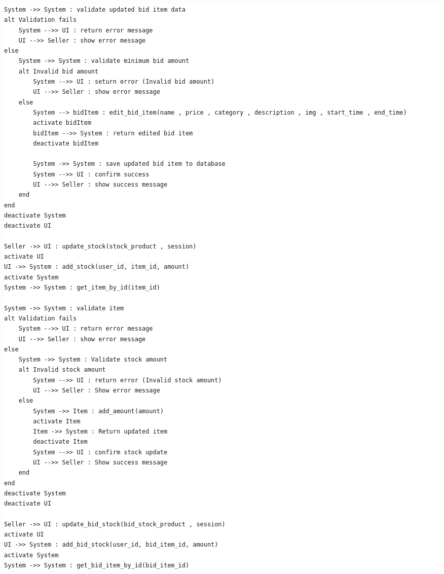     System ->> System : validate updated bid item data
    alt Validation fails
        System -->> UI : return error message
        UI -->> Seller : show error message
    else
        System ->> System : validate minimum bid amount
        alt Invalid bid amount
            System -->> UI : seturn error (Invalid bid amount)
            UI -->> Seller : show error message
        else
            System --> bidItem : edit_bid_item(name , price , category , description , img , start_time , end_time)
            activate bidItem
            bidItem -->> System : return edited bid item
            deactivate bidItem
            
            System ->> System : save updated bid item to database
            System -->> UI : confirm success
            UI -->> Seller : show success message
        end
    end
    deactivate System
    deactivate UI

    Seller ->> UI : update_stock(stock_product , session)
    activate UI
    UI ->> System : add_stock(user_id, item_id, amount)
    activate System
    System ->> System : get_item_by_id(item_id)
    
    System ->> System : validate item
    alt Validation fails
        System -->> UI : return error message
        UI -->> Seller : show error message
    else
        System ->> System : Validate stock amount
        alt Invalid stock amount
            System -->> UI : return error (Invalid stock amount)
            UI -->> Seller : Show error message
        else
            System ->> Item : add_amount(amount)
            activate Item
            Item ->> System : Return updated item
            deactivate Item
            System -->> UI : confirm stock update
            UI -->> Seller : Show success message
        end
    end
    deactivate System
    deactivate UI

    Seller ->> UI : update_bid_stock(bid_stock_product , session)
    activate UI
    UI ->> System : add_bid_stock(user_id, bid_item_id, amount)
    activate System
    System ->> System : get_bid_item_by_id(bid_item_id)
    